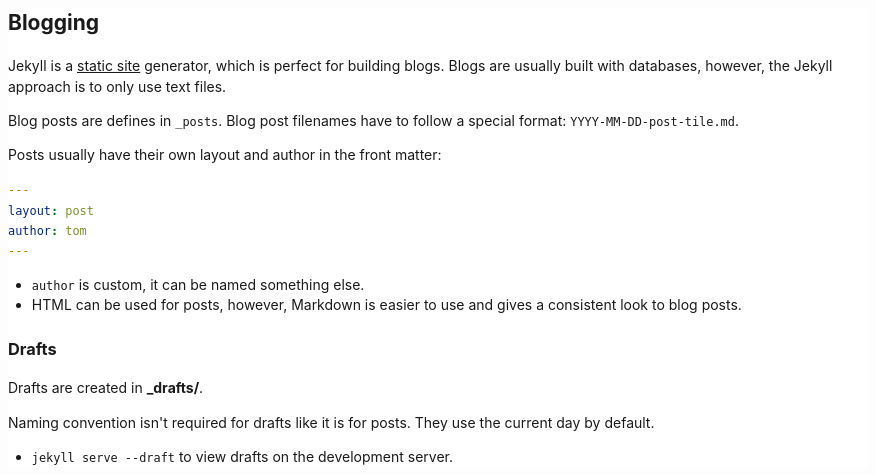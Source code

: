 ## Blogging

Jekyll is a [static site] generator, which is perfect for building blogs.
Blogs are usually built with databases, however, the Jekyll approach is to
only use text files.

Blog posts are defines in `_posts`. Blog post filenames have to follow a special
format: `YYYY-MM-DD-post-tile.md`.

Posts usually have their own layout and author in the front matter:

```yaml
---
layout: post
author: tom
---
```

* `author` is custom, it can be named something else.
* HTML can be used for posts, however, Markdown is easier to use and gives
a consistent look to blog posts.

### Drafts

Drafts are created in **_drafts/**.

Naming convention isn't required for drafts like it is for posts. They use the
current day by default.

* `jekyll serve --draft` to view drafts on the development server.



[Jekyll]:               https://jekyllrb.com/
[Liquid]:               https://shopify.github.io/liquid/
[Tags]:                 https://jekyllrb.com/docs/liquid/tags/
[Filters]:              https://jekyllrb.com/docs/liquid/filters/
[YAML]:                 http://yaml.org/
[special variables]:    https://jekyllrb.com/docs/variables/
[Sass]:                 https://sass-lang.com/
[static site]:          https://en.wikipedia.org/wiki/Static_web_page